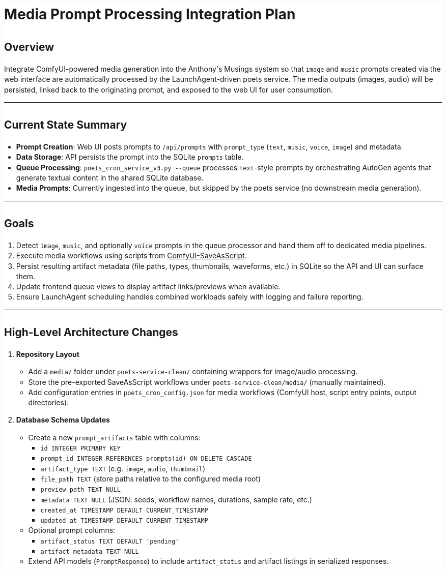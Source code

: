 # Media Prompt Processing Integration Plan

## Overview
Integrate ComfyUI-powered media generation into the Anthony's Musings system so that `image` and `music` prompts created via the web interface are automatically processed by the LaunchAgent-driven poets service. The media outputs (images, audio) will be persisted, linked back to the originating prompt, and exposed to the web UI for user consumption.

---

## Current State Summary
- **Prompt Creation**: Web UI posts prompts to `/api/prompts` with `prompt_type` (`text`, `music`, `voice`, `image`) and metadata.
- **Data Storage**: API persists the prompt into the SQLite `prompts` table.
- **Queue Processing**: `poets_cron_service_v3.py --queue` processes `text`-style prompts by orchestrating AutoGen agents that generate textual content in the shared SQLite database.
- **Media Prompts**: Currently ingested into the queue, but skipped by the poets service (no downstream media generation).

---

## Goals
1. Detect `image`, `music`, and optionally `voice` prompts in the queue processor and hand them off to dedicated media pipelines.
2. Execute media workflows using scripts from [ComfyUI-SaveAsScript](https://github.com/atmaranto/ComfyUI-SaveAsScript).
3. Persist resulting artifact metadata (file paths, types, thumbnails, waveforms, etc.) in SQLite so the API and UI can surface them.
4. Update frontend queue views to display artifact links/previews when available.
5. Ensure LaunchAgent scheduling handles combined workloads safely with logging and failure reporting.

---

## High-Level Architecture Changes
1. **Repository Layout**
   - Add a `media/` folder under `poets-service-clean/` containing wrappers for image/audio processing.
   - Store the pre-exported SaveAsScript workflows under `poets-service-clean/media/` (manually maintained).
   - Add configuration entries in `poets_cron_config.json` for media workflows (ComfyUI host, script entry points, output directories).

2. **Database Schema Updates**
   - Create a new `prompt_artifacts` table with columns:
     - `id INTEGER PRIMARY KEY`
     - `prompt_id INTEGER REFERENCES prompts(id) ON DELETE CASCADE`
     - `artifact_type TEXT` (e.g. `image`, `audio`, `thumbnail`)
     - `file_path TEXT` (store paths relative to the configured media root)
     - `preview_path TEXT NULL`
     - `metadata TEXT NULL` (JSON: seeds, workflow names, durations, sample rate, etc.)
     - `created_at TIMESTAMP DEFAULT CURRENT_TIMESTAMP`
     - `updated_at TIMESTAMP DEFAULT CURRENT_TIMESTAMP`
   - Optional prompt columns:
     - `artifact_status TEXT DEFAULT 'pending'`
     - `artifact_metadata TEXT NULL`
   - Extend API models (`PromptResponse`) to include `artifact_status` and artifact listings in serialized responses.
